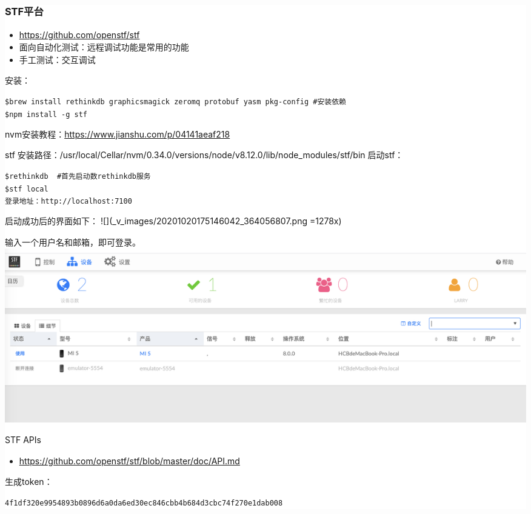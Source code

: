

### STF平台

- https://github.com/openstf/stf
- 面向自动化测试：远程调试功能是常用的功能
- 手工测试：交互调试

安装：
```
$brew install rethinkdb graphicsmagick zeromq protobuf yasm pkg-config #安装依赖
$npm install -g stf
```

nvm安装教程：https://www.jianshu.com/p/04141aeaf218

stf 安装路径：/usr/local/Cellar/nvm/0.34.0/versions/node/v8.12.0/lib/node_modules/stf/bin
启动stf：
```
$rethinkdb  #首先启动数rethinkdb服务
$stf local
登录地址：http://localhost:7100
```

启动成功后的界面如下：
![](_v_images/20201020175146042_364056807.png =1278x)


输入一个用户名和邮箱，即可登录。
![](_v_images/20201020181407612_521844946.png)




STF APIs

- https://github.com/openstf/stf/blob/master/doc/API.md


生成token：
```
4f1df320e9954893b0896d6a0da6ed30ec846cbb4b684d3cbc74f270e1dab008
```
